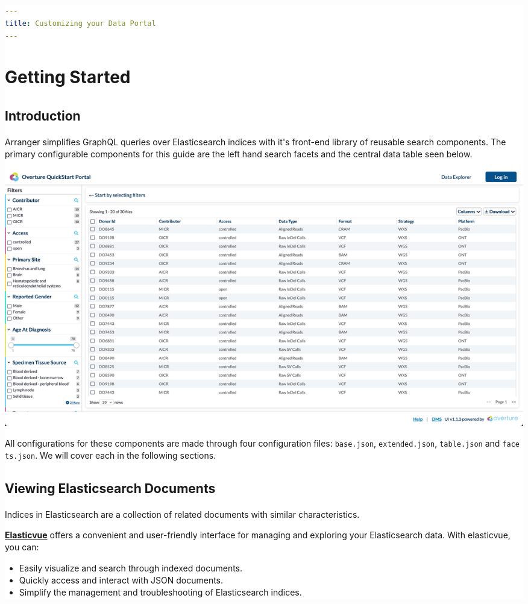 ```yaml
---
title: Customizing your Data Portal
---
```


# Getting Started

## Introduction

Arranger simplifies GraphQL queries over Elasticsearch indices with it's front-end library of reusable search components. The primary configurable components for this guide are the left hand search facets and the central data table seen below.

![Portal](./assets/portal.png 'Portal')

<Note title="Arranger Configration Files">All configurations for these components are made through four configuration files: `base.json`, `extended.json`, `table.json` and `facets.json`. We will cover each in the following sections.</Note>

## Viewing Elasticsearch Documents

Indices in Elasticsearch are a collection of related documents with similar characteristics.

**[Elasticvue](https://elasticvue.com/)** offers a convenient and user-friendly interface for managing and exploring your Elasticsearch data. With elasticvue, you can:

- Easily visualize and search through indexed documents.
- Quickly access and interact with JSON documents.
- Simplify the management and troubleshooting of Elasticsearch indices.
